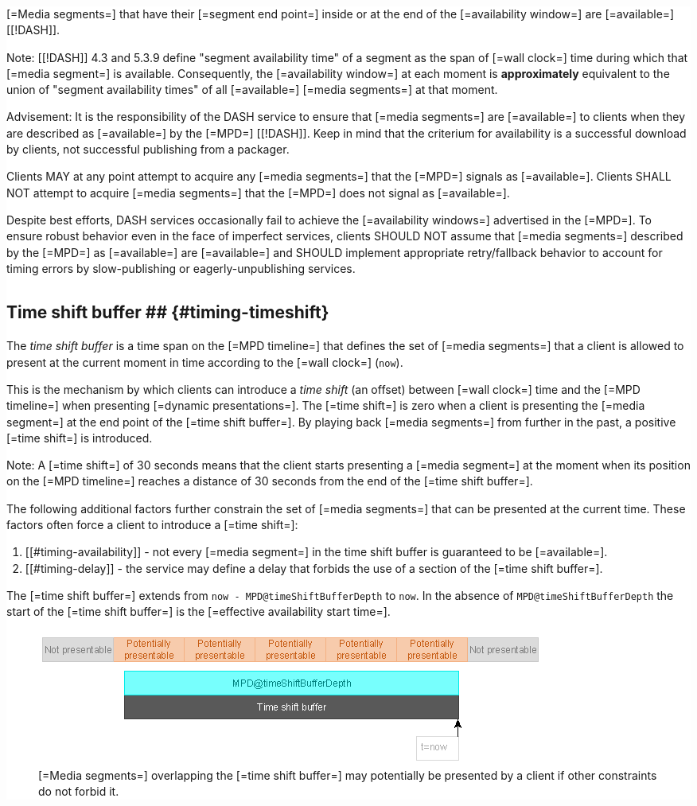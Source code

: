 </div>

[=Media segments=] that have their [=segment end point=] inside or at the end of the [=availability window=] are [=available=] [[!DASH]].

Note: [[!DASH]] 4.3 and 5.3.9 define "segment availability time" of a segment as the span of [=wall clock=] time during which that [=media segment=] is available. Consequently, the [=availability window=] at each moment is **approximately** equivalent to the union of "segment availability times" of all [=available=] [=media segments=] at that moment.

Advisement: It is the responsibility of the DASH service to ensure that [=media segments=] are [=available=] to clients when they are described as [=available=] by the [=MPD=] [[!DASH]]. Keep in mind that the criterium for availability is a successful download by clients, not successful publishing from a packager.

Clients MAY at any point attempt to acquire any [=media segments=] that the [=MPD=] signals as [=available=]. Clients SHALL NOT attempt to acquire [=media segments=] that the [=MPD=] does not signal as [=available=].

Despite best efforts, DASH services occasionally fail to achieve the [=availability windows=] advertised in the [=MPD=]. To ensure robust behavior even in the face of imperfect services, clients SHOULD NOT assume that [=media segments=] described by the [=MPD=] as [=available=] are [=available=] and SHOULD implement appropriate retry/fallback behavior to account for timing errors by slow-publishing or eagerly-unpublishing services.

## Time shift buffer ## {#timing-timeshift}

The <dfn>time shift buffer</dfn> is a time span on the [=MPD timeline=] that defines the set of [=media segments=] that a client is allowed to present at the current moment in time according to the [=wall clock=] (`now`).

This is the mechanism by which clients can introduce a <dfn>time shift</dfn> (an offset) between [=wall clock=] time and the [=MPD timeline=] when presenting [=dynamic presentations=]. The [=time shift=] is zero when a client is presenting the [=media segment=] at the end point of the [=time shift buffer=]. By playing back [=media segments=] from further in the past, a positive [=time shift=] is introduced.

Note: A [=time shift=] of 30 seconds means that the client starts presenting a [=media segment=] at the moment when its position on the [=MPD timeline=] reaches a distance of 30 seconds from the end of the [=time shift buffer=].

The following additional factors further constrain the set of [=media segments=] that can be presented at the current time. These factors often force a client to introduce a [=time shift=]:

1. [[#timing-availability]] - not every [=media segment=] in the time shift buffer is guaranteed to be [=available=].
1. [[#timing-delay]] - the service may define a delay that forbids the use of a section of the [=time shift buffer=].

The [=time shift buffer=] extends from `now - MPD@timeShiftBufferDepth` to `now`. In the absence of `MPD@timeShiftBufferDepth` the start of the [=time shift buffer=] is the [=effective availability start time=].

<figure>
	<img src="Images/Timing/TimeShiftBuffer.png" />
	<figcaption>[=Media segments=] overlapping the [=time shift buffer=] may potentially be presented by a client if other constraints do not forbid it.</figcaption>
</figure>
